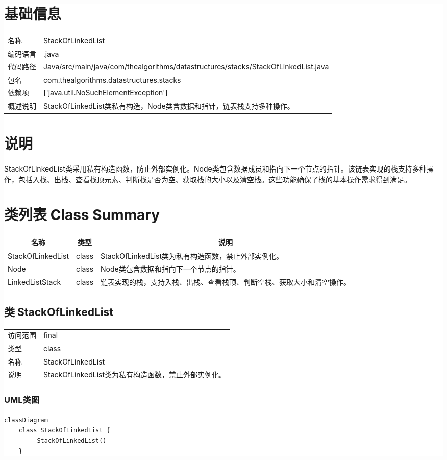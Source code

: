 # 基础信息

|      |      |
|------|------|
| 名称 | StackOfLinkedList |
| 编码语言 | .java |
| 代码路径 | Java/src/main/java/com/thealgorithms/datastructures/stacks/StackOfLinkedList.java |
| 包名 | com.thealgorithms.datastructures.stacks |
| 依赖项 | ['java.util.NoSuchElementException'] |
| 概述说明 | StackOfLinkedList类私有构造，Node类含数据和指针，链表栈支持多种操作。 |

# 说明

StackOfLinkedList类采用私有构造函数，防止外部实例化。Node类包含数据成员和指向下一个节点的指针。该链表实现的栈支持多种操作，包括入栈、出栈、查看栈顶元素、判断栈是否为空、获取栈的大小以及清空栈。这些功能确保了栈的基本操作需求得到满足。

# 类列表 Class Summary

| 名称   | 类型  | 说明 |
|-------|------|-------------|
| StackOfLinkedList | class | StackOfLinkedList类为私有构造函数，禁止外部实例化。 |
| Node | class | Node类包含数据和指向下一个节点的指针。 |
| LinkedListStack | class | 链表实现的栈，支持入栈、出栈、查看栈顶、判断空栈、获取大小和清空操作。 |



## 类 StackOfLinkedList

|      |      |
|------|------|
| 访问范围 | final |
| 类型 | class |
| 名称 | StackOfLinkedList |
| 说明 | StackOfLinkedList类为私有构造函数，禁止外部实例化。 |


### UML类图

```mermaid
classDiagram
    class StackOfLinkedList {
        -StackOfLinkedList()
    }
```
